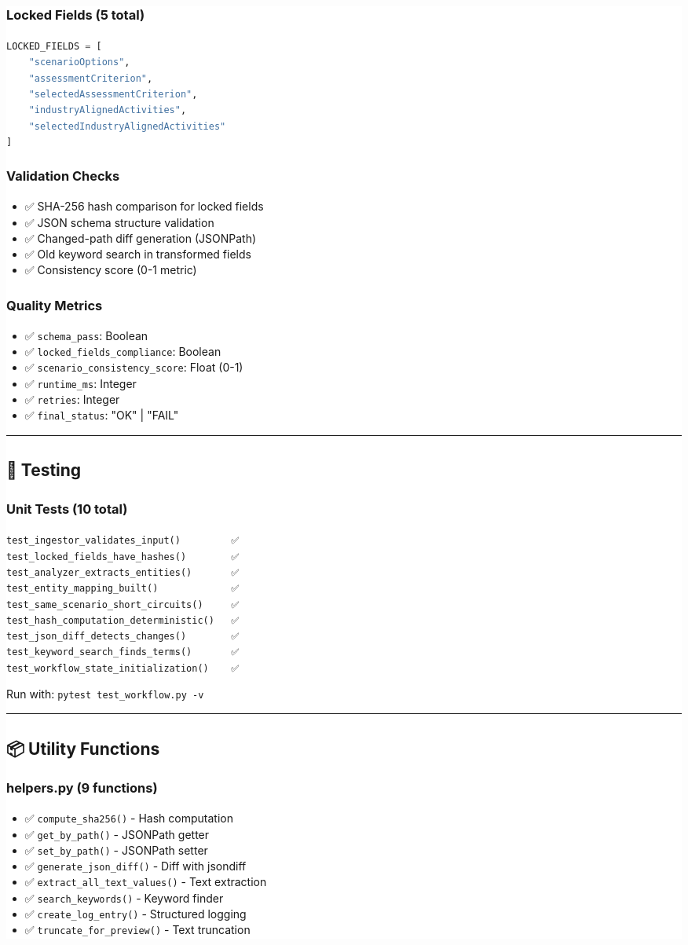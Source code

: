 ### Locked Fields (5 total)
```python
LOCKED_FIELDS = [
    "scenarioOptions",
    "assessmentCriterion",
    "selectedAssessmentCriterion",
    "industryAlignedActivities",
    "selectedIndustryAlignedActivities"
]
```

### Validation Checks
- ✅ SHA-256 hash comparison for locked fields
- ✅ JSON schema structure validation
- ✅ Changed-path diff generation (JSONPath)
- ✅ Old keyword search in transformed fields
- ✅ Consistency score (0-1 metric)

### Quality Metrics
- ✅ `schema_pass`: Boolean
- ✅ `locked_fields_compliance`: Boolean
- ✅ `scenario_consistency_score`: Float (0-1)
- ✅ `runtime_ms`: Integer
- ✅ `retries`: Integer
- ✅ `final_status`: "OK" | "FAIL"

---

## 🧪 Testing

### Unit Tests (10 total)
```python
test_ingestor_validates_input()         ✅
test_locked_fields_have_hashes()        ✅
test_analyzer_extracts_entities()       ✅
test_entity_mapping_built()             ✅
test_same_scenario_short_circuits()     ✅
test_hash_computation_deterministic()   ✅
test_json_diff_detects_changes()        ✅
test_keyword_search_finds_terms()       ✅
test_workflow_state_initialization()    ✅
```

Run with: `pytest test_workflow.py -v`

---

## 📦 Utility Functions

### helpers.py (9 functions)
- ✅ `compute_sha256()` - Hash computation
- ✅ `get_by_path()` - JSONPath getter
- ✅ `set_by_path()` - JSONPath setter
- ✅ `generate_json_diff()` - Diff with jsondiff
- ✅ `extract_all_text_values()` - Text extraction
- ✅ `search_keywords()` - Keyword finder
- ✅ `create_log_entry()` - Structured logging
- ✅ `truncate_for_preview()` - Text truncation
